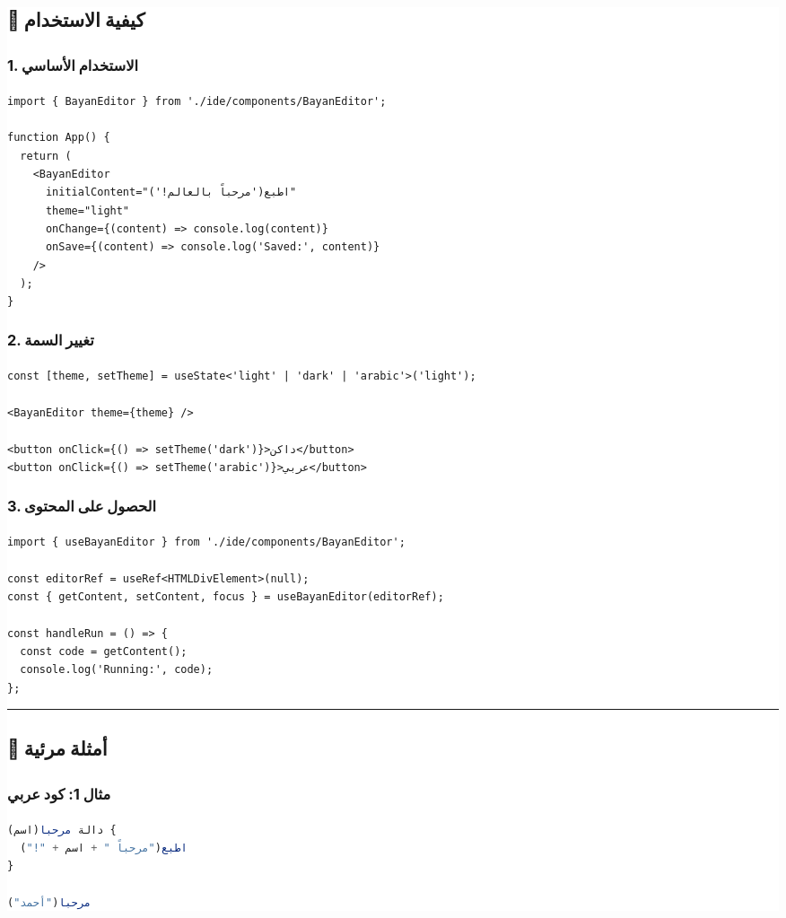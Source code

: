 
## 🚀 كيفية الاستخدام

### 1. الاستخدام الأساسي

```tsx
import { BayanEditor } from './ide/components/BayanEditor';

function App() {
  return (
    <BayanEditor
      initialContent="اطبع('مرحباً بالعالم!')"
      theme="light"
      onChange={(content) => console.log(content)}
      onSave={(content) => console.log('Saved:', content)}
    />
  );
}
```

### 2. تغيير السمة

```tsx
const [theme, setTheme] = useState<'light' | 'dark' | 'arabic'>('light');

<BayanEditor theme={theme} />

<button onClick={() => setTheme('dark')}>داكن</button>
<button onClick={() => setTheme('arabic')}>عربي</button>
```

### 3. الحصول على المحتوى

```tsx
import { useBayanEditor } from './ide/components/BayanEditor';

const editorRef = useRef<HTMLDivElement>(null);
const { getContent, setContent, focus } = useBayanEditor(editorRef);

const handleRun = () => {
  const code = getContent();
  console.log('Running:', code);
};
```

---

## 🎨 أمثلة مرئية

### مثال 1: كود عربي
```typescript
دالة مرحبا(اسم) {
  اطبع("مرحباً " + اسم + "!")
}

مرحبا("أحمد")
```
